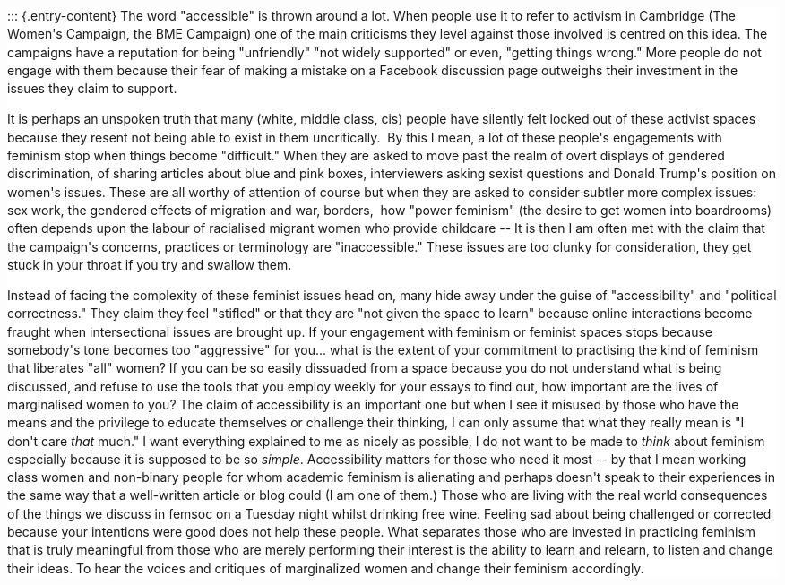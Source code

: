 ::: {.entry-content}
The word "accessible" is thrown around a lot. When people use it to
refer to activism in Cambridge (The Women's Campaign, the BME Campaign)
one of the main criticisms they level against those involved is centred
on this idea. The campaigns have a reputation for being "unfriendly"
"not widely supported" or even, "getting things wrong." More people do
not engage with them because their fear of making a mistake on a
Facebook discussion page outweighs their investment in the issues they
claim to support.

It is perhaps an unspoken truth that many (white, middle class, cis)
people have silently felt locked out of these activist spaces because
they resent not being able to exist in them uncritically.  By this I
mean, a lot of these people's engagements with feminism stop when things
become "difficult." When they are asked to move past the realm of overt
displays of gendered discrimination, of sharing articles about blue and
pink boxes, interviewers asking sexist questions and Donald Trump's
position on women's issues. These are all worthy of attention of course
but when they are asked to consider subtler more complex issues: sex
work, the gendered effects of migration and war, borders,  how "power
feminism" (the desire to get women into boardrooms) often depends upon
the labour of racialised migrant women who provide childcare -- It is
then I am often met with the claim that the campaign's concerns,
practices or terminology are "inaccessible." These issues are too clunky
for consideration, they get stuck in your throat if you try and swallow
them.

Instead of facing the complexity of these feminist issues head on, many
hide away under the guise of "accessibility" and "political
correctness." They claim they feel "stifled" or that they are "not given
the space to learn" because online interactions become fraught when
intersectional issues are brought up. If your engagement with feminism
or feminist spaces stops because somebody's tone becomes too
"aggressive" for you... what is the extent of your commitment to
practising the kind of feminism that liberates "all" women? If you can
be so easily dissuaded from a space because you do not understand what
is being discussed, and refuse to use the tools that you employ weekly
for your essays to find out, how important are the lives of marginalised
women to you? The claim of accessibility is an important one but when I
see it misused by those who have the means and the privilege to educate
themselves or challenge their thinking, I can only assume that what they
really mean is "I don't care *that* much." I want everything explained
to me as nicely as possible, I do not want to be made to *think* about
feminism especially because it is supposed to be so *simple*.
Accessibility matters for those who need it most -- by that I mean
working class women and non-binary people for whom academic feminism is
alienating and perhaps doesn't speak to their experiences in the same
way that a well-written article or blog could (I am one of them.) Those
who are living with the real world consequences of the things we discuss
in femsoc on a Tuesday night whilst drinking free wine. Feeling sad
about being challenged or corrected because your intentions were good
does not help these people. What separates those who are invested in
practicing feminism that is truly meaningful from those who are merely
performing their interest is the ability to learn and relearn, to listen
and change their ideas. To hear the voices and critiques of marginalized
women and change their feminism accordingly.
